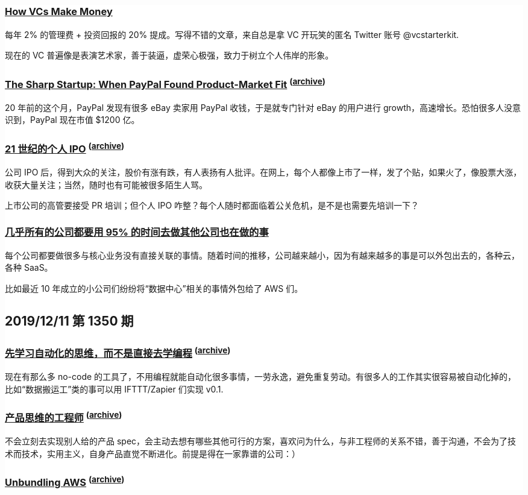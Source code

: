 ### [How VCs Make Money](https://vcstarterkit.substack.com/p/how-vcs-make-money)

每年 2% 的管理费 + 投资回报的 20% 提成。写得不错的文章，来自总是拿 VC 开玩笑的匿名 Twitter 账号 @vcstarterkit.

现在的 VC 普遍像是表演艺术家，善于装逼，虚荣心极强，致力于树立个人伟岸的形象。

### [The Sharp Startup: When PayPal Found Product-Market Fit](https://medium.com/craft-ventures/the-sharp-startup-when-paypal-found-product-market-fit-5ba47ad35d0b) <sup>([archive](https://archive.md/20200126123012/https://medium.com/craft-ventures/the-sharp-startup-when-paypal-found-product-market-fit-5ba47ad35d0b))</sup>

20 年前的这个月，PayPal 发现有很多 eBay 卖家用 PayPal 收钱，于是就专门针对 eBay 的用户进行 growth，高速增长。恐怕很多人没意识到，PayPal 现在市值 $1200 亿。

### [21 世纪的个人 IPO](https://www.eugenewei.com/blog/2019/11/4/status-update) <sup>([archive](https://archive.md/20211130092248/https://www.eugenewei.com/blog/2019/11/4/status-update))</sup>

公司 IPO 后，得到大众的关注，股价有涨有跌，有人表扬有人批评。在网上，每个人都像上市了一样，发了个贴，如果火了，像股票大涨，收获大量关注；当然，随时也有可能被很多陌生人骂。

上市公司的高管要接受 PR 培训；但个人 IPO 咋整？每个人随时都面临着公关危机，是不是也需要先培训一下？

### [几乎所有的公司都要用 95% 的时间去做其他公司也在做的事](https://summation.net/2019/11/12/almost-every-company-spends-over-95-of-its-time-doing-what-every-other-company-does/)

每个公司都要做很多与核心业务没有直接关联的事情。随着时间的推移，公司越来越小，因为有越来越多的事是可以外包出去的，各种云，各种 SaaS。

比如最近 10 年成立的小公司们纷纷将“数据中心”相关的事情外包给了 AWS 们。

## 2019/12/11 第 1350 期

### [先学习自动化的思维，而不是直接去学编程](https://daedtech.com/dont-learn-to-code-learn-to-automate/) <sup>([archive](https://archive.md/20191209183945/https://daedtech.com/dont-learn-to-code-learn-to-automate/))</sup>

现在有那么多 no-code 的工具了，不用编程就能自动化很多事情，一劳永逸，避免重复劳动。有很多人的工作其实很容易被自动化掉的，比如“数据搬运工”类的事可以用 IFTTT/Zapier 们实现 v0.1.

### [产品思维的工程师](https://blog.pragmaticengineer.com/the-product-minded-engineer/) <sup>([archive](https://archive.md/20210111215652/https://blog.pragmaticengineer.com/the-product-minded-engineer/))</sup>

不会立刻去实现别人给的产品 spec，会主动去想有哪些其他可行的方案，喜欢问为什么，与非工程师的关系不错，善于沟通，不会为了技术而技术，实用主义，自身产品直觉不断进化。前提是得在一家靠谱的公司：）

### [Unbundling AWS](https://www.tclauson.com/2019/09/11/Unbundling-AWS.html) <sup>([archive](https://archive.md/20190911174856/https://www.tclauson.com/2019/09/11/Unbundling-AWS.html))</sup>
